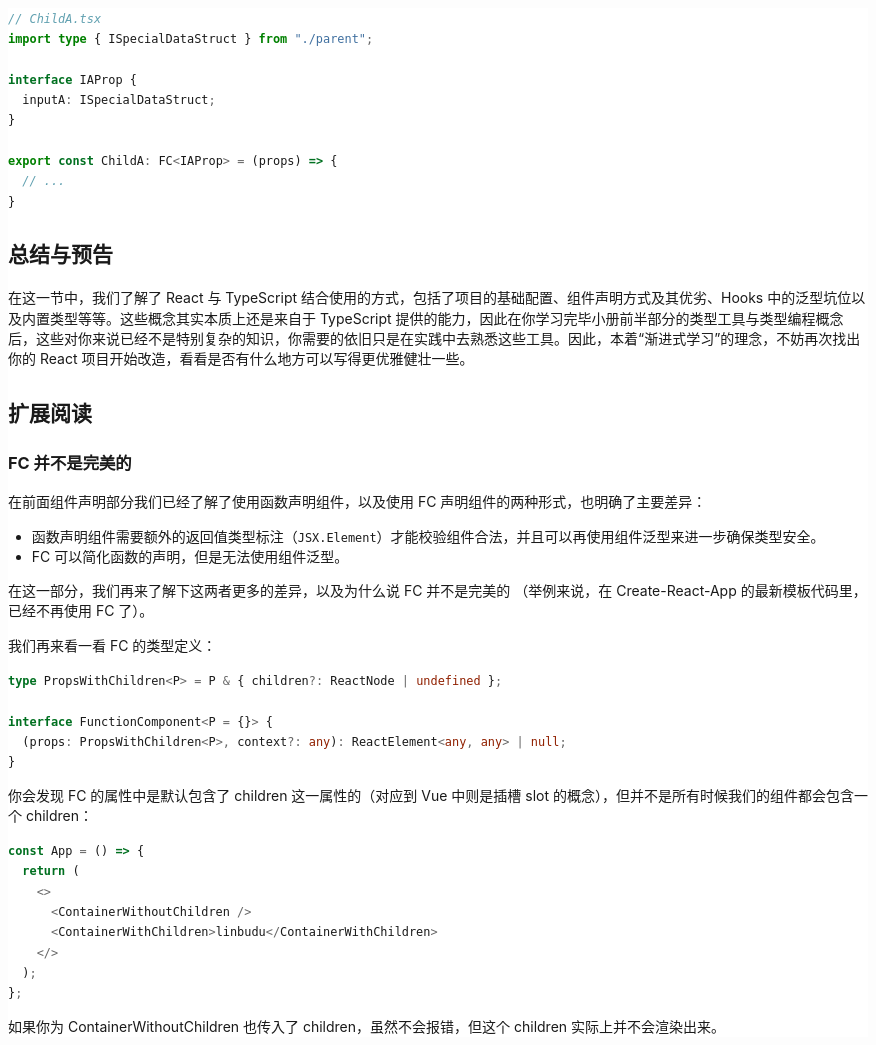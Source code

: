 ```typescript
// ChildA.tsx
import type { ISpecialDataStruct } from "./parent";

interface IAProp {
  inputA: ISpecialDataStruct;
}

export const ChildA: FC<IAProp> = (props) => {
  // ...
}
```

## 总结与预告

在这一节中，我们了解了 React 与 TypeScript 结合使用的方式，包括了项目的基础配置、组件声明方式及其优劣、Hooks 中的泛型坑位以及内置类型等等。这些概念其实本质上还是来自于 TypeScript 提供的能力，因此在你学习完毕小册前半部分的类型工具与类型编程概念后，这些对你来说已经不是特别复杂的知识，你需要的依旧只是在实践中去熟悉这些工具。因此，本着“渐进式学习”的理念，不妨再次找出你的 React 项目开始改造，看看是否有什么地方可以写得更优雅健壮一些。

## 扩展阅读

### FC 并不是完美的

在前面组件声明部分我们已经了解了使用函数声明组件，以及使用 FC 声明组件的两种形式，也明确了主要差异：

- 函数声明组件需要额外的返回值类型标注（`JSX.Element`）才能校验组件合法，并且可以再使用组件泛型来进一步确保类型安全。
- FC 可以简化函数的声明，但是无法使用组件泛型。

在这一部分，我们再来了解下这两者更多的差异，以及为什么说 FC 并不是完美的 （举例来说，在 Create-React-App 的最新模板代码里，已经不再使用 FC 了）。

我们再来看一看 FC 的类型定义：

```typescript
type PropsWithChildren<P> = P & { children?: ReactNode | undefined };

interface FunctionComponent<P = {}> {
  (props: PropsWithChildren<P>, context?: any): ReactElement<any, any> | null;
}
```

你会发现 FC 的属性中是默认包含了 children 这一属性的（对应到 Vue 中则是插槽 slot 的概念），但并不是所有时候我们的组件都会包含一个 children：

```typescript
const App = () => {
  return (
    <>
      <ContainerWithoutChildren />
      <ContainerWithChildren>linbudu</ContainerWithChildren>
    </>
  );
};
```

如果你为 ContainerWithoutChildren 也传入了 children，虽然不会报错，但这个 children 实际上并不会渲染出来。
